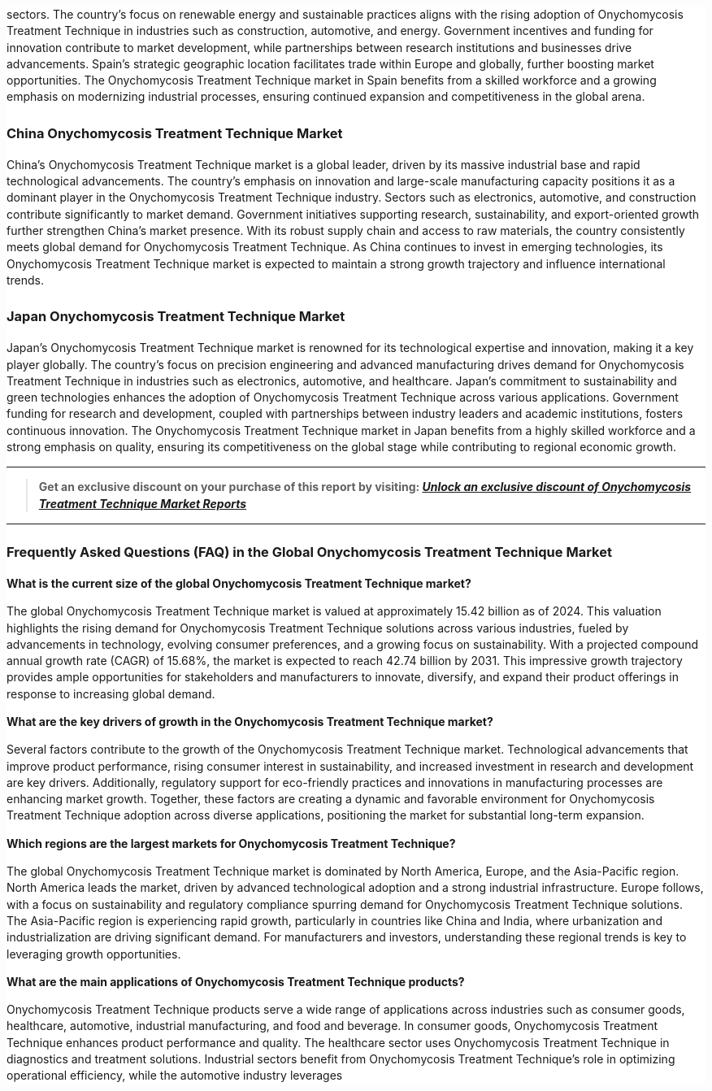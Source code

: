 sectors. The country&rsquo;s focus on renewable energy and sustainable practices aligns with the rising adoption of Onychomycosis Treatment Technique in industries such as construction, automotive, and energy. Government incentives and funding for innovation contribute to market development, while partnerships between research institutions and businesses drive advancements. Spain&rsquo;s strategic geographic location facilitates trade within Europe and globally, further boosting market opportunities. The Onychomycosis Treatment Technique market in Spain benefits from a skilled workforce and a growing emphasis on modernizing industrial processes, ensuring continued expansion and competitiveness in the global arena.</p><h3>China Onychomycosis Treatment Technique Market</h3><p>China&rsquo;s Onychomycosis Treatment Technique market is a global leader, driven by its massive industrial base and rapid technological advancements. The country&rsquo;s emphasis on innovation and large-scale manufacturing capacity positions it as a dominant player in the Onychomycosis Treatment Technique industry. Sectors such as electronics, automotive, and construction contribute significantly to market demand. Government initiatives supporting research, sustainability, and export-oriented growth further strengthen China&rsquo;s market presence. With its robust supply chain and access to raw materials, the country consistently meets global demand for Onychomycosis Treatment Technique. As China continues to invest in emerging technologies, its Onychomycosis Treatment Technique market is expected to maintain a strong growth trajectory and influence international trends.</p><h3>Japan Onychomycosis Treatment Technique Market</h3><p>Japan&rsquo;s Onychomycosis Treatment Technique market is renowned for its technological expertise and innovation, making it a key player globally. The country&rsquo;s focus on precision engineering and advanced manufacturing drives demand for Onychomycosis Treatment Technique in industries such as electronics, automotive, and healthcare. Japan&rsquo;s commitment to sustainability and green technologies enhances the adoption of Onychomycosis Treatment Technique across various applications. Government funding for research and development, coupled with partnerships between industry leaders and academic institutions, fosters continuous innovation. The Onychomycosis Treatment Technique market in Japan benefits from a highly skilled workforce and a strong emphasis on quality, ensuring its competitiveness on the global stage while contributing to regional economic growth.</p><hr /><blockquote><p><strong>Get an exclusive discount on your purchase of this report by visiting: <em><a href="://marketresearchpulse.com/ask-for-discount/20945?utm_source=Github&amp;utm_medium=0111">Unlock an exclusive discount of Onychomycosis Treatment Technique Market Reports</a></em>&nbsp;</strong></p></blockquote><hr /><h3>Frequently Asked Questions (FAQ) in the Global Onychomycosis Treatment Technique Market</h3><p><strong>What is the current size of the global Onychomycosis Treatment Technique market?</strong></p><p>The global Onychomycosis Treatment Technique market is valued at approximately 15.42 billion as of 2024. This valuation highlights the rising demand for Onychomycosis Treatment Technique solutions across various industries, fueled by advancements in technology, evolving consumer preferences, and a growing focus on sustainability. With a projected compound annual growth rate (CAGR) of 15.68%, the market is expected to reach 42.74 billion by 2031. This impressive growth trajectory provides ample opportunities for stakeholders and manufacturers to innovate, diversify, and expand their product offerings in response to increasing global demand.</p><p><strong>What are the key drivers of growth in the Onychomycosis Treatment Technique market?</strong></p><p>Several factors contribute to the growth of the Onychomycosis Treatment Technique market. Technological advancements that improve product performance, rising consumer interest in sustainability, and increased investment in research and development are key drivers. Additionally, regulatory support for eco-friendly practices and innovations in manufacturing processes are enhancing market growth. Together, these factors are creating a dynamic and favorable environment for Onychomycosis Treatment Technique adoption across diverse applications, positioning the market for substantial long-term expansion.</p><p><strong>Which regions are the largest markets for Onychomycosis Treatment Technique?</strong></p><p>The global Onychomycosis Treatment Technique market is dominated by North America, Europe, and the Asia-Pacific region. North America leads the market, driven by advanced technological adoption and a strong industrial infrastructure. Europe follows, with a focus on sustainability and regulatory compliance spurring demand for Onychomycosis Treatment Technique solutions. The Asia-Pacific region is experiencing rapid growth, particularly in countries like China and India, where urbanization and industrialization are driving significant demand. For manufacturers and investors, understanding these regional trends is key to leveraging growth opportunities.</p><p><strong>What are the main applications of Onychomycosis Treatment Technique products?</strong></p><p>Onychomycosis Treatment Technique products serve a wide range of applications across industries such as consumer goods, healthcare, automotive, industrial manufacturing, and food and beverage. In consumer goods, Onychomycosis Treatment Technique enhances product performance and quality. The healthcare sector uses Onychomycosis Treatment Technique in diagnostics and treatment solutions. Industrial sectors benefit from Onychomycosis Treatment Technique&rsquo;s role in optimizing operational efficiency, while the automotive industry leverages